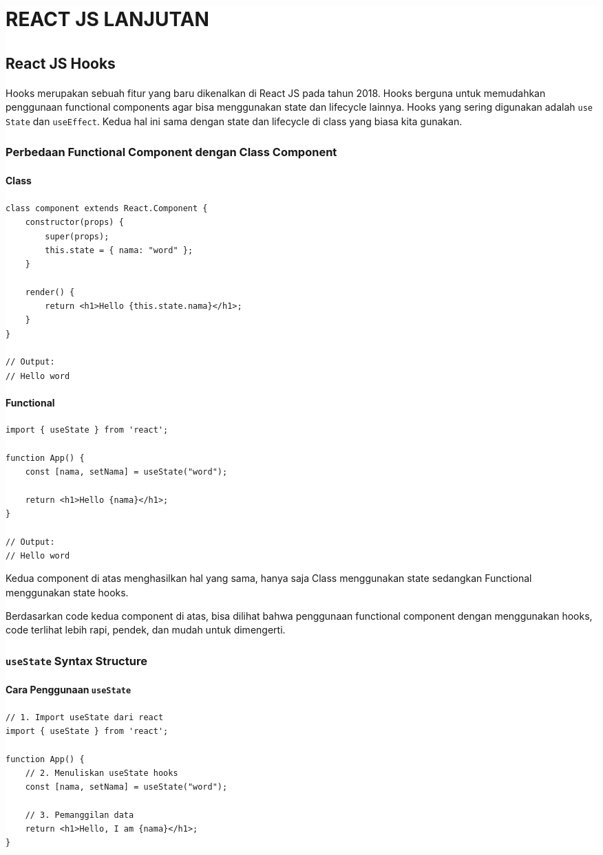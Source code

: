 # REACT JS LANJUTAN
## React JS Hooks
Hooks merupakan sebuah fitur yang baru dikenalkan di React JS pada tahun 2018. Hooks berguna untuk memudahkan penggunaan functional components agar bisa menggunakan state dan lifecycle lainnya. Hooks yang sering digunakan adalah `useState` dan `useEffect`. Kedua hal ini sama dengan state dan lifecycle di class yang biasa kita gunakan.

### Perbedaan Functional Component dengan Class Component
#### Class 
    class component extends React.Component {
        constructor(props) {
            super(props);
            this.state = { nama: "word" };
        }

        render() {
            return <h1>Hello {this.state.nama}</h1>;
        }
    }

    // Output:
    // Hello word

#### Functional
    import { useState } from 'react';

    function App() {
        const [nama, setNama] = useState("word");

        return <h1>Hello {nama}</h1>;
    }

    // Output:
    // Hello word

Kedua component di atas menghasilkan hal yang sama, hanya saja Class menggunakan state sedangkan Functional menggunakan state hooks.

Berdasarkan code kedua component di atas, bisa dilihat bahwa penggunaan functional component dengan menggunakan hooks, code terlihat lebih rapi, pendek, dan mudah untuk dimengerti.

### `useState` Syntax Structure
#### Cara Penggunaan `useState`
    // 1. Import useState dari react
    import { useState } from 'react';

    function App() {
        // 2. Menuliskan useState hooks
        const [nama, setNama] = useState("word");

        // 3. Pemanggilan data
        return <h1>Hello, I am {nama}</h1>;
    }
